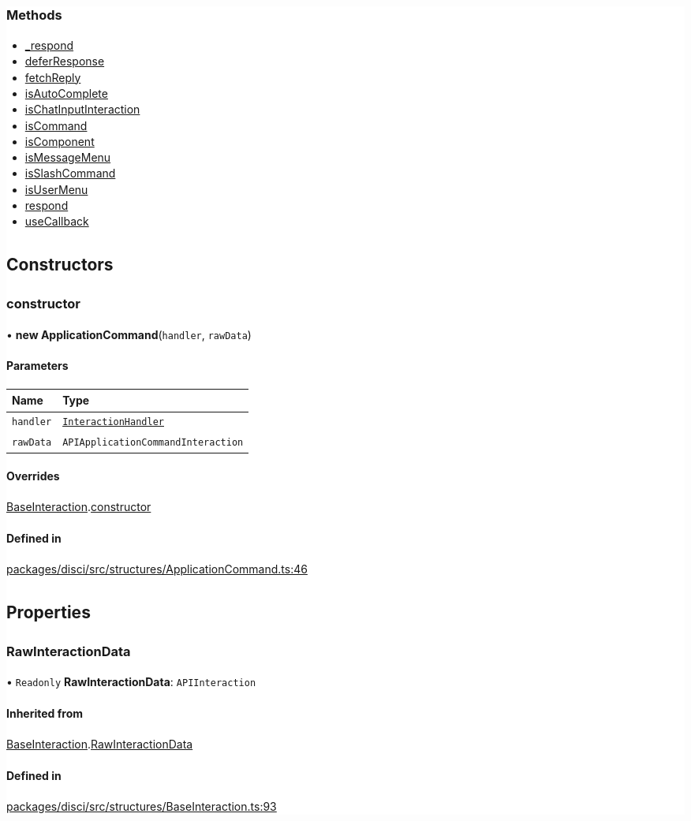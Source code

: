 ### Methods

- [\_respond](ApplicationCommand.md#respond)
- [deferResponse](ApplicationCommand.md#deferresponse)
- [fetchReply](ApplicationCommand.md#fetchreply)
- [isAutoComplete](ApplicationCommand.md#isautocomplete)
- [isChatInputInteraction](ApplicationCommand.md#ischatinputinteraction)
- [isCommand](ApplicationCommand.md#iscommand)
- [isComponent](ApplicationCommand.md#iscomponent)
- [isMessageMenu](ApplicationCommand.md#ismessagemenu)
- [isSlashCommand](ApplicationCommand.md#isslashcommand)
- [isUserMenu](ApplicationCommand.md#isusermenu)
- [respond](ApplicationCommand.md#respond)
- [useCallback](ApplicationCommand.md#usecallback)

## Constructors

### constructor

• **new ApplicationCommand**(`handler`, `rawData`)

#### Parameters

| Name | Type |
| :------ | :------ |
| `handler` | [`InteractionHandler`](InteractionHandler.md) |
| `rawData` | `APIApplicationCommandInteraction` |

#### Overrides

[BaseInteraction](BaseInteraction.md).[constructor](BaseInteraction.md#constructor)

#### Defined in

[packages/disci/src/structures/ApplicationCommand.ts:46](https://github.com/typicalninja493/disci/blob/96876f6/packages/disci/src/structures/ApplicationCommand.ts#L46)

## Properties

### RawInteractionData

• `Readonly` **RawInteractionData**: `APIInteraction`

#### Inherited from

[BaseInteraction](BaseInteraction.md).[RawInteractionData](BaseInteraction.md#rawinteractiondata)

#### Defined in

[packages/disci/src/structures/BaseInteraction.ts:93](https://github.com/typicalninja493/disci/blob/96876f6/packages/disci/src/structures/BaseInteraction.ts#L93)
